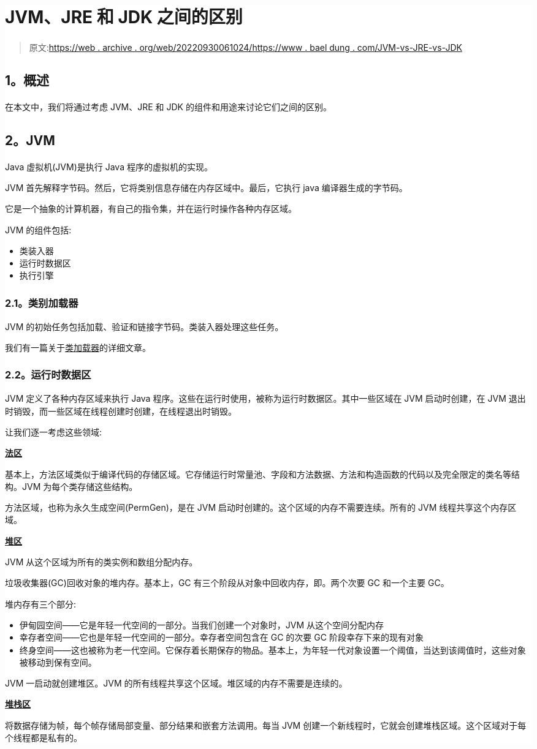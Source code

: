 # JVM、JRE 和 JDK 之间的区别

> 原文:[https://web . archive . org/web/20220930061024/https://www . bael dung . com/JVM-vs-JRE-vs-JDK](https://web.archive.org/web/20220930061024/https://www.baeldung.com/jvm-vs-jre-vs-jdk)

## **1。概述**

在本文中，我们将通过考虑 JVM、JRE 和 JDK 的组件和用途来讨论它们之间的区别。

## **2。JVM**

Java 虚拟机(JVM)是执行 Java 程序的虚拟机的实现。

JVM 首先解释字节码。然后，它将类别信息存储在内存区域中。最后，它执行 java 编译器生成的字节码。

它是一个抽象的计算机器，有自己的指令集，并在运行时操作各种内存区域。

JVM 的组件包括:

*   类装入器
*   运行时数据区
*   执行引擎

### **2.1。类别加载器**

JVM 的初始任务包括加载、验证和链接字节码。类装入器处理这些任务。

我们有一篇关于[类加载器](/web/20220603210924/https://www.baeldung.com/java-classloaders)的详细文章。

### **2.2。运行时数据区**

JVM 定义了各种内存区域来执行 Java 程序。这些在运行时使用，被称为运行时数据区。其中一些区域在 JVM 启动时创建，在 JVM 退出时销毁，而一些区域在线程创建时创建，在线程退出时销毁。

让我们逐一考虑这些领域:

**<u>法区</u>**

基本上，方法区域类似于编译代码的存储区域。它存储运行时常量池、字段和方法数据、方法和构造函数的代码以及完全限定的类名等结构。JVM 为每个类存储这些结构。

方法区域，也称为永久生成空间(PermGen)，是在 JVM 启动时创建的。这个区域的内存不需要连续。所有的 JVM 线程共享这个内存区域。

**<u>堆区</u>**

JVM 从这个区域为所有的类实例和数组分配内存。

垃圾收集器(GC)回收对象的堆内存。基本上，GC 有三个阶段从对象中回收内存，即。两个次要 GC 和一个主要 GC。

堆内存有三个部分:

*   伊甸园空间——它是年轻一代空间的一部分。当我们创建一个对象时，JVM 从这个空间分配内存
*   幸存者空间——它也是年轻一代空间的一部分。幸存者空间包含在 GC 的次要 GC 阶段幸存下来的现有对象
*   终身空间——这也被称为老一代空间。它保存着长期保存的物品。基本上，为年轻一代对象设置一个阈值，当达到该阈值时，这些对象被移动到保有空间。

JVM 一启动就创建堆区。JVM 的所有线程共享这个区域。堆区域的内存不需要是连续的。

**<u>堆栈区</u>**

将数据存储为帧，每个帧存储局部变量、部分结果和嵌套方法调用。每当 JVM 创建一个新线程时，它就会创建堆栈区域。这个区域对于每个线程都是私有的。
